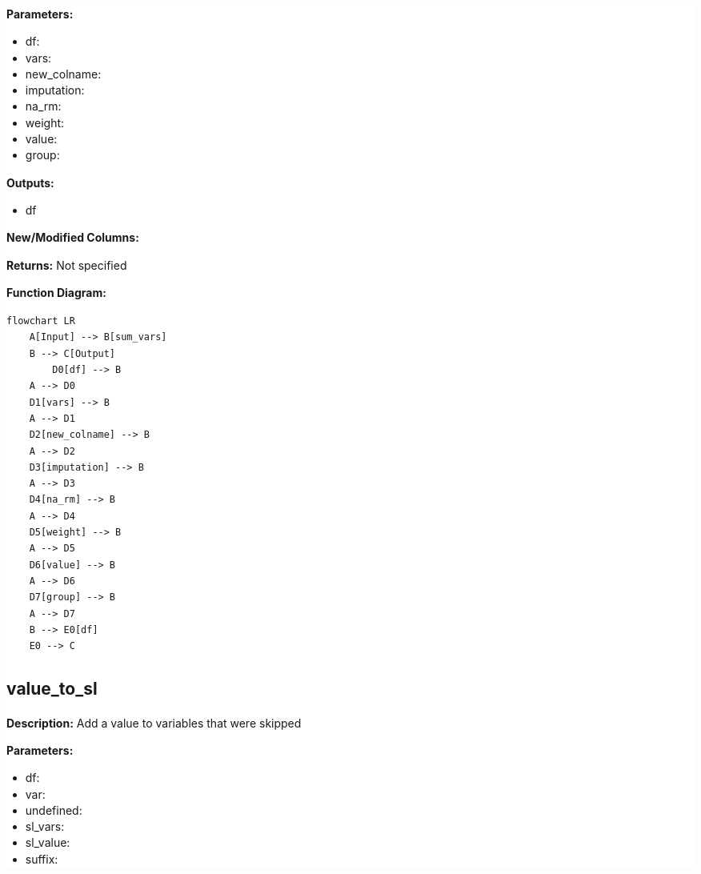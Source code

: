 **Parameters:**
- df: 
- vars: 
- new_colname: 
- imputation: 
- na_rm: 
- weight: 
- value: 
- group: 

**Outputs:**
- df

**New/Modified Columns:**

**Returns:** Not specified

**Function Diagram:**


```mermaid
flowchart LR
    A[Input] --> B[sum_vars]
    B --> C[Output]
        D0[df] --> B
    A --> D0
    D1[vars] --> B
    A --> D1
    D2[new_colname] --> B
    A --> D2
    D3[imputation] --> B
    A --> D3
    D4[na_rm] --> B
    A --> D4
    D5[weight] --> B
    A --> D5
    D6[value] --> B
    A --> D6
    D7[group] --> B
    A --> D7
    B --> E0[df]
    E0 --> C
```

## value_to_sl

**Description:** Add a value to variables that were skipped

**Parameters:**
- df: 
- var: 
- undefined: 
- sl_vars: 
- sl_value: 
- suffix: 
